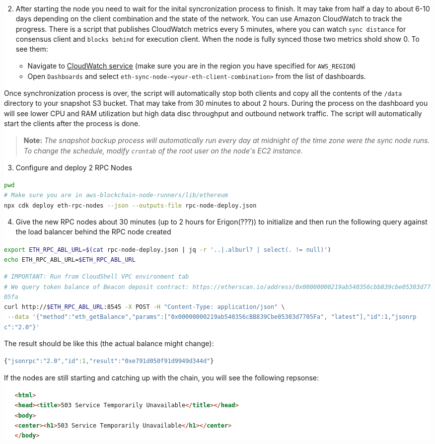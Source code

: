 2. After starting the node you need to wait for the inital syncronization process to finish. It may take from half a day to about 6-10 days depending on the client combination and the state of the network. You can use Amazon CloudWatch to track the progress. There is a script that publishes CloudWatch metrics every 5 minutes, where you can watch `sync distance` for consensus client and `blocks behind` for execution client. When the node is fully synced those two metrics shold show 0. To see them:

    - Navigate to [CloudWatch service](https://console.aws.amazon.com/cloudwatch/) (make sure you are in the region you have specified for `AWS_REGION`)
    - Open `Dashboards` and select `eth-sync-node-<your-eth-client-combination>` from the list of dashboards.

Once synchronization process is over, the script will automatically stop both clients and copy all the contents of the `/data` directory to your snapshot S3 bucket. That may take from 30 minutes to about 2 hours. During the process on the dashboard you will see lower CPU and RAM utilization but high data disc throughput and outbound network traffic. The script will automatically start the clients after the process is done.

> **Note:** *The snapshot backup process will automatically run every day at midnight of the time zone were the sync node runs. To change the schedule, modify `crontab` of the root user on the node's EC2 instance.*

3. Configure and deploy 2 RPC Nodes

```bash
pwd
# Make sure you are in aws-blockchain-node-runners/lib/ethereum
npx cdk deploy eth-rpc-nodes --json --outputs-file rpc-node-deploy.json
```

4. Give the new RPC nodes about 30 minutes (up to 2 hours for Erigon(???)) to initialize and then run the following query against the load balancer behind the RPC node created

```bash
export ETH_RPC_ABL_URL=$(cat rpc-node-deploy.json | jq -r '..|.alburl? | select(. != null)')
echo ETH_RPC_ABL_URL=$ETH_RPC_ABL_URL
```

```bash
# IMPORTANT: Run from CloudShell VPC environment tab
# We query token balance of Beacon deposit contract: https://etherscan.io/address/0x00000000219ab540356cbb839cbe05303d7705fa
curl http://$ETH_RPC_ABL_URL:8545 -X POST -H "Content-Type: application/json" \
 --data '{"method":"eth_getBalance","params":["0x00000000219ab540356cBB839Cbe05303d7705Fa", "latest"],"id":1,"jsonrpc":"2.0"}'
```

The result should be like this (the actual balance might change):

```javascript
{"jsonrpc":"2.0","id":1,"result":"0xe791d050f91d9949d344d"}
```

   If the nodes are still starting and catching up with the chain, you will see the following repsonse:

```HTML
   <html>
   <head><title>503 Service Temporarily Unavailable</title></head>
   <body>
   <center><h1>503 Service Temporarily Unavailable</h1></center>
   </body>
```
